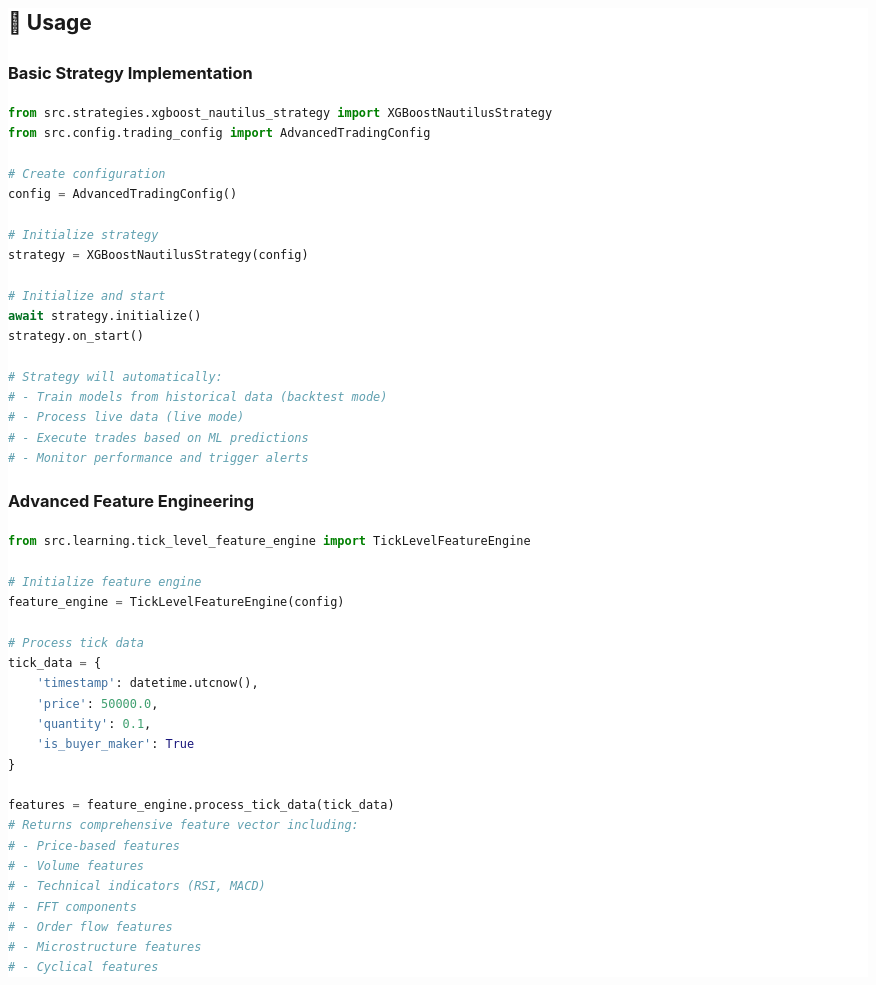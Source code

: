 ## 🚀 Usage

### Basic Strategy Implementation

```python
from src.strategies.xgboost_nautilus_strategy import XGBoostNautilusStrategy
from src.config.trading_config import AdvancedTradingConfig

# Create configuration
config = AdvancedTradingConfig()

# Initialize strategy
strategy = XGBoostNautilusStrategy(config)

# Initialize and start
await strategy.initialize()
strategy.on_start()

# Strategy will automatically:
# - Train models from historical data (backtest mode)
# - Process live data (live mode)
# - Execute trades based on ML predictions
# - Monitor performance and trigger alerts
```

### Advanced Feature Engineering

```python
from src.learning.tick_level_feature_engine import TickLevelFeatureEngine

# Initialize feature engine
feature_engine = TickLevelFeatureEngine(config)

# Process tick data
tick_data = {
    'timestamp': datetime.utcnow(),
    'price': 50000.0,
    'quantity': 0.1,
    'is_buyer_maker': True
}

features = feature_engine.process_tick_data(tick_data)
# Returns comprehensive feature vector including:
# - Price-based features
# - Volume features
# - Technical indicators (RSI, MACD)
# - FFT components
# - Order flow features
# - Microstructure features
# - Cyclical features
```
